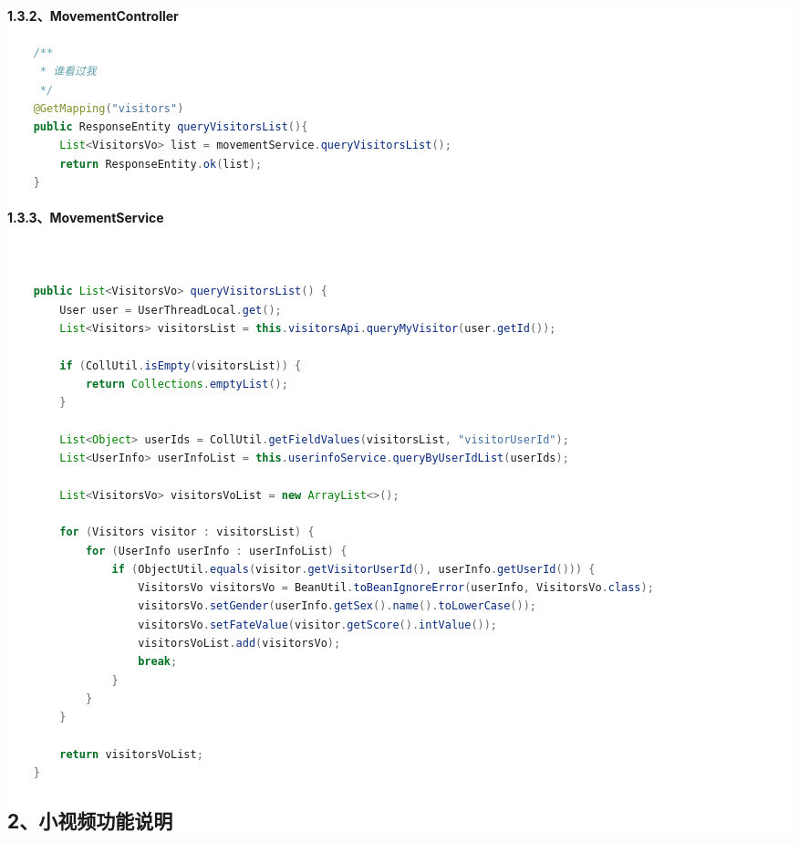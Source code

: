 ```java
```

#### 1.3.2、MovementController

~~~java
    /**
     * 谁看过我
     */
    @GetMapping("visitors")
    public ResponseEntity queryVisitorsList(){
        List<VisitorsVo> list = movementService.queryVisitorsList();
        return ResponseEntity.ok(list);
    }
~~~

#### 1.3.3、MovementService

```java


    public List<VisitorsVo> queryVisitorsList() {
        User user = UserThreadLocal.get();
        List<Visitors> visitorsList = this.visitorsApi.queryMyVisitor(user.getId());

        if (CollUtil.isEmpty(visitorsList)) {
            return Collections.emptyList();
        }

        List<Object> userIds = CollUtil.getFieldValues(visitorsList, "visitorUserId");
        List<UserInfo> userInfoList = this.userinfoService.queryByUserIdList(userIds);

        List<VisitorsVo> visitorsVoList = new ArrayList<>();

        for (Visitors visitor : visitorsList) {
            for (UserInfo userInfo : userInfoList) {
                if (ObjectUtil.equals(visitor.getVisitorUserId(), userInfo.getUserId())) {
                    VisitorsVo visitorsVo = BeanUtil.toBeanIgnoreError(userInfo, VisitorsVo.class);
                    visitorsVo.setGender(userInfo.getSex().name().toLowerCase());
                    visitorsVo.setFateValue(visitor.getScore().intValue());
                    visitorsVoList.add(visitorsVo);
                    break;
                }
            }
        }

        return visitorsVoList;
    }
```



## 2、小视频功能说明

